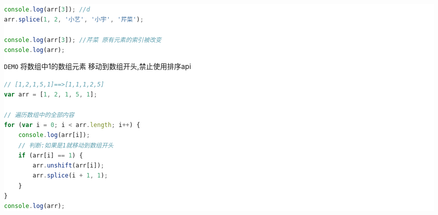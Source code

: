 ```js
console.log(arr[3]); //d
arr.splice(1, 2, '小艺', '小宇', '芹菜');

console.log(arr[3]); //芹菜 原有元素的索引被改变
console.log(arr);
```


`DEMO` 将数组中1的数组元素 移动到数组开头,禁止使用排序api
```js
// [1,2,1,5,1]==>[1,1,1,2,5]
var arr = [1, 2, 1, 5, 1];

// 遍历数组中的全部内容
for (var i = 0; i < arr.length; i++) {
    console.log(arr[i]);
    // 判断:如果是1就移动到数组开头
    if (arr[i] == 1) {
        arr.unshift(arr[i]);
        arr.splice(i + 1, 1);
    }
}
console.log(arr);
```

